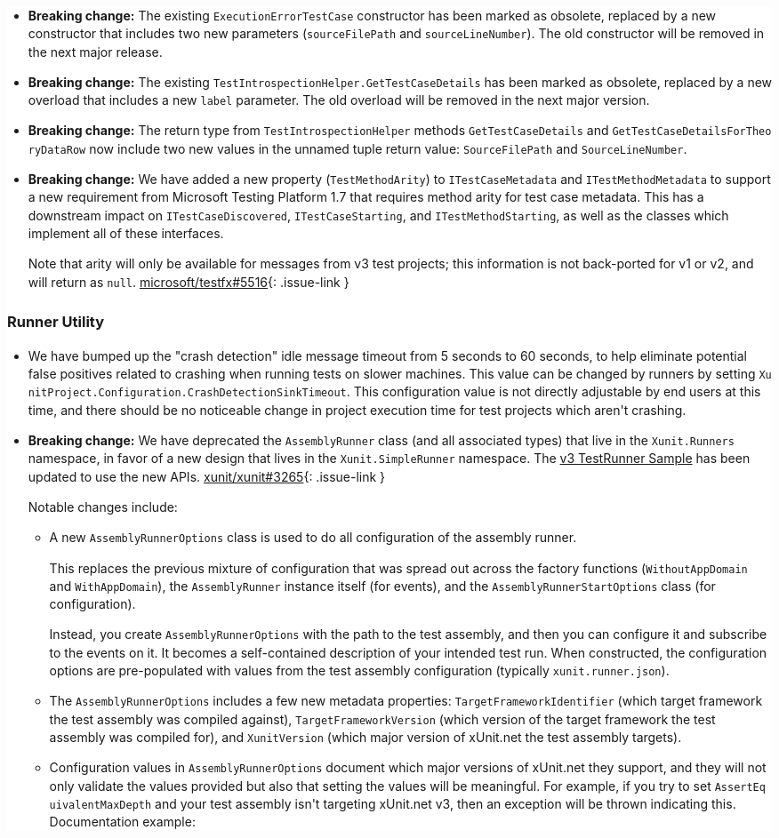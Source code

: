 * **Breaking change:** The existing `ExecutionErrorTestCase` constructor has been marked as obsolete, replaced by a new constructor that includes two new parameters (`sourceFilePath` and `sourceLineNumber`). The old constructor will be removed in the next major release.

* **Breaking change:** The existing `TestIntrospectionHelper.GetTestCaseDetails` has been marked as obsolete, replaced by a new overload that includes a new `label` parameter. The old overload will be removed in the next major version.

* **Breaking change:** The return type from `TestIntrospectionHelper` methods `GetTestCaseDetails` and `GetTestCaseDetailsForTheoryDataRow` now include two new values in the unnamed tuple return value: `SourceFilePath` and `SourceLineNumber`.

* **Breaking change:** We have added a new property (`TestMethodArity`) to `ITestCaseMetadata` and `ITestMethodMetadata` to support a new requirement from Microsoft Testing Platform 1.7 that requires method arity for test case metadata. This has a downstream impact on `ITestCaseDiscovered`, `ITestCaseStarting`, and `ITestMethodStarting`, as well as the classes which implement all of these interfaces.

  Note that arity will only be available for messages from v3 test projects; this information is not back-ported for v1 or v2, and will return as `null`. [microsoft/testfx#5516](https://github.com/microsoft/testfx/issues/5516){: .issue-link }

### Runner Utility

* We have bumped up the "crash detection" idle message timeout from 5 seconds to 60 seconds, to help eliminate potential false positives related to crashing when running tests on slower machines. This value can be changed by runners by setting `XunitProject.Configuration.CrashDetectionSinkTimeout`. This configuration value is not directly adjustable by end users at this time, and there should be no noticeable change in project execution time for test projects which aren't crashing.

* **Breaking change:** We have deprecated the `AssemblyRunner` class (and all associated types) that live in the `Xunit.Runners` namespace, in favor of a new design that lives in the `Xunit.SimpleRunner` namespace. The [v3 TestRunner Sample](https://github.com/xunit/samples.xunit/tree/ff1f73300129473edf59cde53ad8d6c9762d0873/v3/TestRunner) has been updated to use the new APIs. [xunit/xunit#3265](https://github.com/xunit/xunit/issues/3265){: .issue-link }

  Notable changes include:

  * A new `AssemblyRunnerOptions` class is used to do all configuration of the assembly runner.

    This replaces the previous mixture of configuration that was spread out across the factory functions (`WithoutAppDomain` and `WithAppDomain`), the `AssemblyRunner` instance itself (for events), and the `AssemblyRunnerStartOptions` class (for configuration).

    Instead, you create `AssemblyRunnerOptions` with the path to the test assembly, and then you can configure it and subscribe to the events on it. It becomes a self-contained description of your intended test run. When constructed, the configuration options are pre-populated with values from the test assembly configuration (typically `xunit.runner.json`).

  * The `AssemblyRunnerOptions` includes a few new metadata properties: `TargetFrameworkIdentifier` (which target framework the test assembly was compiled against), `TargetFrameworkVersion` (which version of the target framework the test assembly was compiled for), and `XunitVersion` (which major version of xUnit.net the test assembly targets).

  * Configuration values in `AssemblyRunnerOptions` document which major versions of xUnit.net they support, and they will not only validate the values provided but also that setting the values will be meaningful. For example, if you try to set `AssertEquivalentMaxDepth` and your test assembly isn't targeting xUnit.net v3, then an exception will be thrown indicating this. Documentation example:
